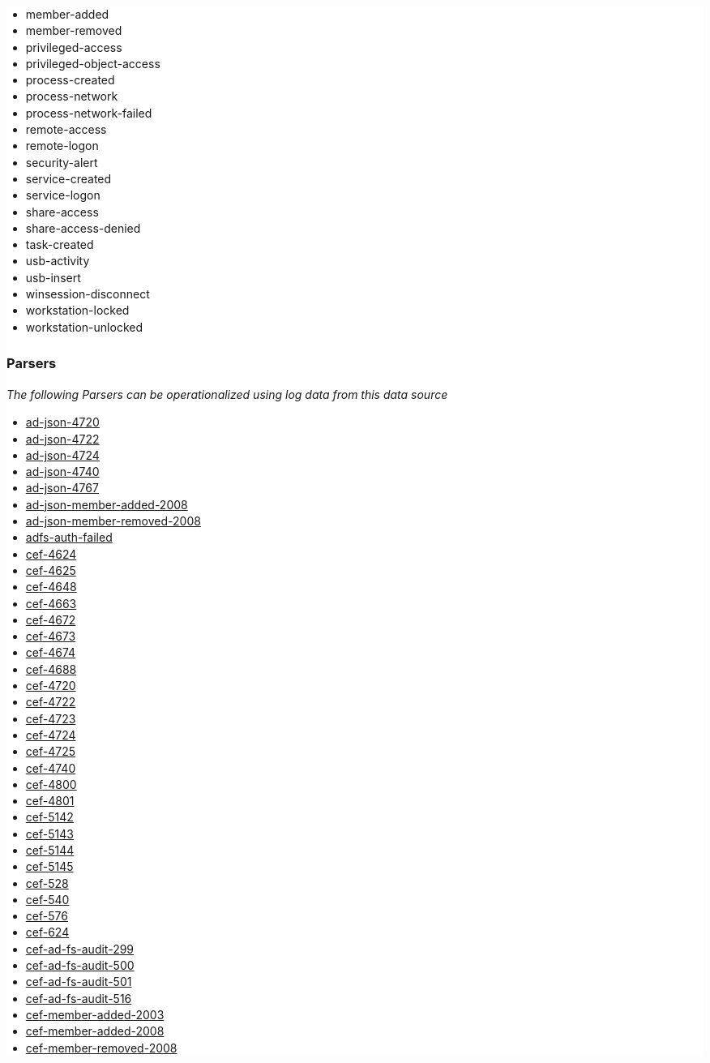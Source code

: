 - member-added
- member-removed
- privileged-access
- privileged-object-access
- process-created
- process-network
- process-network-failed
- remote-access
- remote-logon
- security-alert
- service-created
- service-logon
- share-access
- share-access-denied
- task-created
- usb-activity
- usb-insert
- winsession-disconnect
- workstation-locked
- workstation-unlocked


### Parsers

_The following Parsers can be operationalized using log data from this data source_

* [ad-json-4720](../Parsers/parserContent_ad-json-4720.md)
* [ad-json-4722](../Parsers/parserContent_ad-json-4722.md)
* [ad-json-4724](../Parsers/parserContent_ad-json-4724.md)
* [ad-json-4740](../Parsers/parserContent_ad-json-4740.md)
* [ad-json-4767](../Parsers/parserContent_ad-json-4767.md)
* [ad-json-member-added-2008](../Parsers/parserContent_ad-json-member-added-2008.md)
* [ad-json-member-removed-2008](../Parsers/parserContent_ad-json-member-removed-2008.md)
* [adfs-auth-failed](../Parsers/parserContent_adfs-auth-failed.md)
* [cef-4624](../Parsers/parserContent_cef-4624.md)
* [cef-4625](../Parsers/parserContent_cef-4625.md)
* [cef-4648](../Parsers/parserContent_cef-4648.md)
* [cef-4663](../Parsers/parserContent_cef-4663.md)
* [cef-4672](../Parsers/parserContent_cef-4672.md)
* [cef-4673](../Parsers/parserContent_cef-4673.md)
* [cef-4674](../Parsers/parserContent_cef-4674.md)
* [cef-4688](../Parsers/parserContent_cef-4688.md)
* [cef-4720](../Parsers/parserContent_cef-4720.md)
* [cef-4722](../Parsers/parserContent_cef-4722.md)
* [cef-4723](../Parsers/parserContent_cef-4723.md)
* [cef-4724](../Parsers/parserContent_cef-4724.md)
* [cef-4725](../Parsers/parserContent_cef-4725.md)
* [cef-4740](../Parsers/parserContent_cef-4740.md)
* [cef-4800](../Parsers/parserContent_cef-4800.md)
* [cef-4801](../Parsers/parserContent_cef-4801.md)
* [cef-5142](../Parsers/parserContent_cef-5142.md)
* [cef-5143](../Parsers/parserContent_cef-5143.md)
* [cef-5144](../Parsers/parserContent_cef-5144.md)
* [cef-5145](../Parsers/parserContent_cef-5145.md)
* [cef-528](../Parsers/parserContent_cef-528.md)
* [cef-540](../Parsers/parserContent_cef-540.md)
* [cef-576](../Parsers/parserContent_cef-576.md)
* [cef-624](../Parsers/parserContent_cef-624.md)
* [cef-ad-fs-audit-299](../Parsers/parserContent_cef-ad-fs-audit-299.md)
* [cef-ad-fs-audit-500](../Parsers/parserContent_cef-ad-fs-audit-500.md)
* [cef-ad-fs-audit-501](../Parsers/parserContent_cef-ad-fs-audit-501.md)
* [cef-ad-fs-audit-516](../Parsers/parserContent_cef-ad-fs-audit-516.md)
* [cef-member-added-2003](../Parsers/parserContent_cef-member-added-2003.md)
* [cef-member-added-2008](../Parsers/parserContent_cef-member-added-2008.md)
* [cef-member-removed-2008](../Parsers/parserContent_cef-member-removed-2008.md)